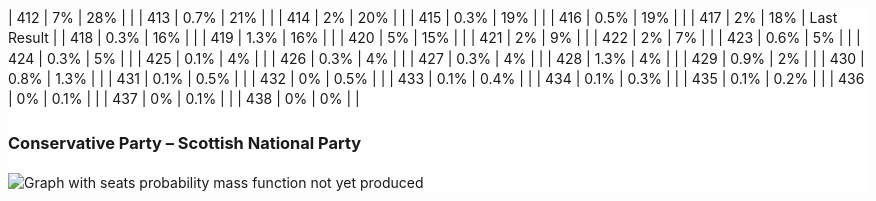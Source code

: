 | 412 | 7% | 28% |  |
| 413 | 0.7% | 21% |  |
| 414 | 2% | 20% |  |
| 415 | 0.3% | 19% |  |
| 416 | 0.5% | 19% |  |
| 417 | 2% | 18% | Last Result |
| 418 | 0.3% | 16% |  |
| 419 | 1.3% | 16% |  |
| 420 | 5% | 15% |  |
| 421 | 2% | 9% |  |
| 422 | 2% | 7% |  |
| 423 | 0.6% | 5% |  |
| 424 | 0.3% | 5% |  |
| 425 | 0.1% | 4% |  |
| 426 | 0.3% | 4% |  |
| 427 | 0.3% | 4% |  |
| 428 | 1.3% | 4% |  |
| 429 | 0.9% | 2% |  |
| 430 | 0.8% | 1.3% |  |
| 431 | 0.1% | 0.5% |  |
| 432 | 0% | 0.5% |  |
| 433 | 0.1% | 0.4% |  |
| 434 | 0.1% | 0.3% |  |
| 435 | 0.1% | 0.2% |  |
| 436 | 0% | 0.1% |  |
| 437 | 0% | 0.1% |  |
| 438 | 0% | 0% |  |

### Conservative Party – Scottish National Party

![Graph with seats probability mass function not yet produced](2021-08-29-RedfieldWiltonStrategies-coalitions-seats-pmf-con–snp.png "Seats Probability Mass Function")
